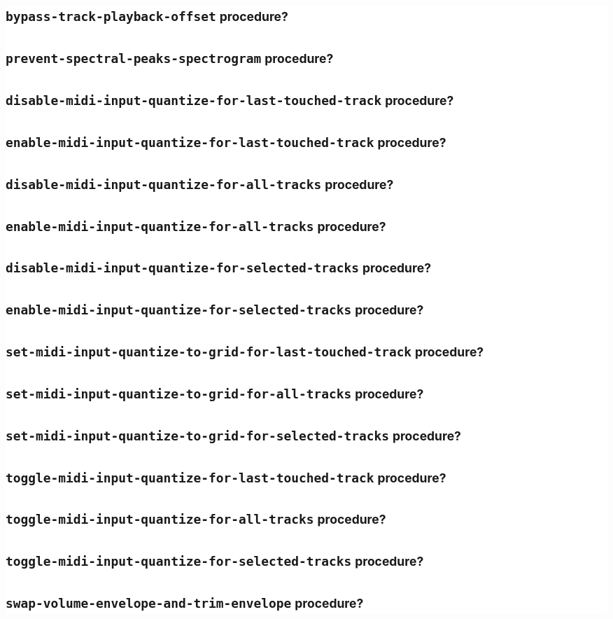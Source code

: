 ## `bypass-track-playback-offset` <small>procedure?</small>

## `prevent-spectral-peaks-spectrogram` <small>procedure?</small>

## `disable-midi-input-quantize-for-last-touched-track` <small>procedure?</small>

## `enable-midi-input-quantize-for-last-touched-track` <small>procedure?</small>

## `disable-midi-input-quantize-for-all-tracks` <small>procedure?</small>

## `enable-midi-input-quantize-for-all-tracks` <small>procedure?</small>

## `disable-midi-input-quantize-for-selected-tracks` <small>procedure?</small>

## `enable-midi-input-quantize-for-selected-tracks` <small>procedure?</small>

## `set-midi-input-quantize-to-grid-for-last-touched-track` <small>procedure?</small>

## `set-midi-input-quantize-to-grid-for-all-tracks` <small>procedure?</small>

## `set-midi-input-quantize-to-grid-for-selected-tracks` <small>procedure?</small>

## `toggle-midi-input-quantize-for-last-touched-track` <small>procedure?</small>

## `toggle-midi-input-quantize-for-all-tracks` <small>procedure?</small>

## `toggle-midi-input-quantize-for-selected-tracks` <small>procedure?</small>

## `swap-volume-envelope-and-trim-envelope` <small>procedure?</small>
